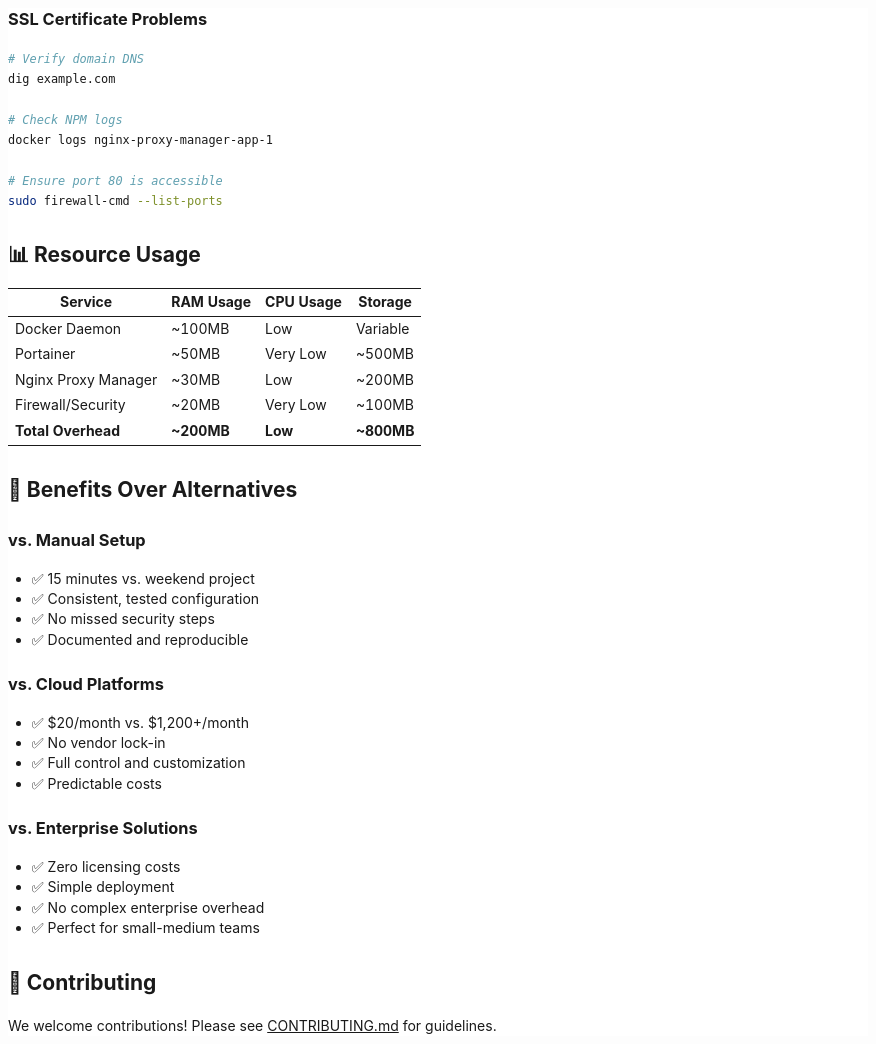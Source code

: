 ### SSL Certificate Problems
```bash
# Verify domain DNS
dig example.com

# Check NPM logs
docker logs nginx-proxy-manager-app-1

# Ensure port 80 is accessible
sudo firewall-cmd --list-ports
```

## 📊 Resource Usage

| Service | RAM Usage | CPU Usage | Storage |
|---------|-----------|-----------|---------|
| Docker Daemon | ~100MB | Low | Variable |
| Portainer | ~50MB | Very Low | ~500MB |
| Nginx Proxy Manager | ~30MB | Low | ~200MB |
| Firewall/Security | ~20MB | Very Low | ~100MB |
| **Total Overhead** | **~200MB** | **Low** | **~800MB** |

## 🌟 Benefits Over Alternatives

### vs. Manual Setup
- ✅ 15 minutes vs. weekend project
- ✅ Consistent, tested configuration
- ✅ No missed security steps
- ✅ Documented and reproducible

### vs. Cloud Platforms
- ✅ $20/month vs. $1,200+/month
- ✅ No vendor lock-in
- ✅ Full control and customization
- ✅ Predictable costs

### vs. Enterprise Solutions
- ✅ Zero licensing costs
- ✅ Simple deployment
- ✅ No complex enterprise overhead
- ✅ Perfect for small-medium teams

## 🤝 Contributing

We welcome contributions! Please see [CONTRIBUTING.md](CONTRIBUTING.md) for guidelines.

